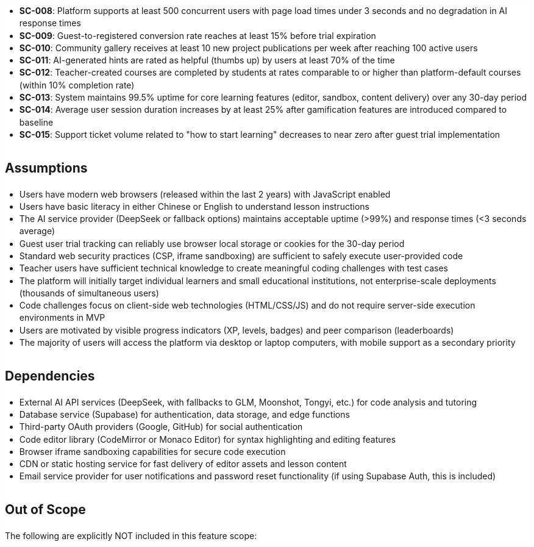 - **SC-008**: Platform supports at least 500 concurrent users with page load times under 3 seconds and no degradation in AI response times
- **SC-009**: Guest-to-registered conversion rate reaches at least 15% before trial expiration
- **SC-010**: Community gallery receives at least 10 new project publications per week after reaching 100 active users
- **SC-011**: AI-generated hints are rated as helpful (thumbs up) by users at least 70% of the time
- **SC-012**: Teacher-created courses are completed by students at rates comparable to or higher than platform-default courses (within 10% completion rate)
- **SC-013**: System maintains 99.5% uptime for core learning features (editor, sandbox, content delivery) over any 30-day period
- **SC-014**: Average user session duration increases by at least 25% after gamification features are introduced compared to baseline
- **SC-015**: Support ticket volume related to "how to start learning" decreases to near zero after guest trial implementation

## Assumptions

- Users have modern web browsers (released within the last 2 years) with JavaScript enabled
- Users have basic literacy in either Chinese or English to understand lesson instructions
- The AI service provider (DeepSeek or fallback options) maintains acceptable uptime (>99%) and response times (<3 seconds average)
- Guest user trial tracking can reliably use browser local storage or cookies for the 30-day period
- Standard web security practices (CSP, iframe sandboxing) are sufficient to safely execute user-provided code
- Teacher users have sufficient technical knowledge to create meaningful coding challenges with test cases
- The platform will initially target individual learners and small educational institutions, not enterprise-scale deployments (thousands of simultaneous users)
- Code challenges focus on client-side web technologies (HTML/CSS/JS) and do not require server-side execution environments in MVP
- Users are motivated by visible progress indicators (XP, levels, badges) and peer comparison (leaderboards)
- The majority of users will access the platform via desktop or laptop computers, with mobile support as a secondary priority

## Dependencies

- External AI API services (DeepSeek, with fallbacks to GLM, Moonshot, Tongyi, etc.) for code analysis and tutoring
- Database service (Supabase) for authentication, data storage, and edge functions
- Third-party OAuth providers (Google, GitHub) for social authentication
- Code editor library (CodeMirror or Monaco Editor) for syntax highlighting and editing features
- Browser iframe sandboxing capabilities for secure code execution
- CDN or static hosting service for fast delivery of editor assets and lesson content
- Email service provider for user notifications and password reset functionality (if using Supabase Auth, this is included)

## Out of Scope

The following are explicitly NOT included in this feature scope:
